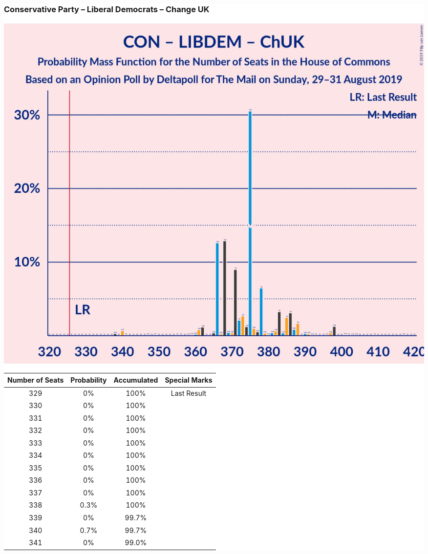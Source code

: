 ### Conservative Party – Liberal Democrats – Change UK

![Graph with seats probability mass function not yet produced](2019-08-31-Deltapoll-coalitions-seats-pmf-con–libdem–chuk.png "Seats Probability Mass Function")

| Number of Seats | Probability | Accumulated | Special Marks |
|:---------------:|:-----------:|:-----------:|:-------------:|
| 329 | 0% | 100% | Last Result |
| 330 | 0% | 100% |  |
| 331 | 0% | 100% |  |
| 332 | 0% | 100% |  |
| 333 | 0% | 100% |  |
| 334 | 0% | 100% |  |
| 335 | 0% | 100% |  |
| 336 | 0% | 100% |  |
| 337 | 0% | 100% |  |
| 338 | 0.3% | 100% |  |
| 339 | 0% | 99.7% |  |
| 340 | 0.7% | 99.7% |  |
| 341 | 0% | 99.0% |  |